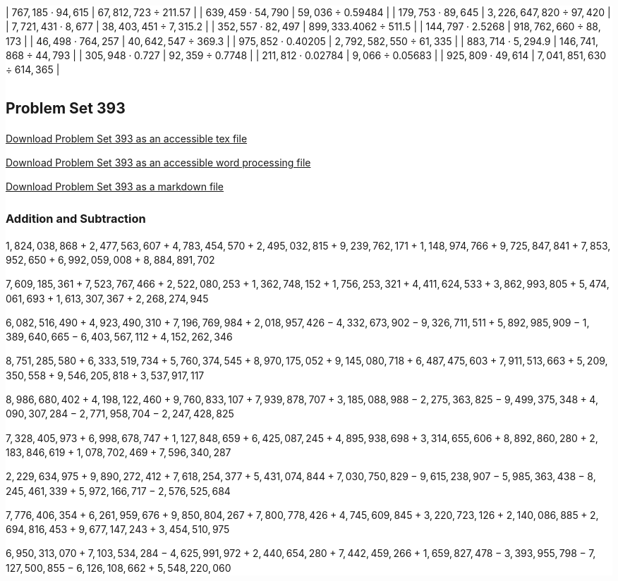 | $767,185\cdot94,615$ | $67,812,723÷211.57$ |
| $639,459\cdot54,790$ | $59,036÷0.59484$ |
| $179,753\cdot89,645$ | $3,226,647,820÷97,420$ |
| $7,721,431\cdot8,677$ | $38,403,451÷7,315.2$ |
| $352,557\cdot82,497$ | $899,333.4062÷511.5$ |
| $144,797\cdot2.5268$ | $918,762,660÷88,173$ |
| $46,498\cdot764,257$ | $40,642,547÷369.3$ |
| $975,852\cdot0.40205$ | $2,792,582,550÷61,335$ |
| $883,714\cdot5,294.9$ | $146,741,868÷44,793$ |
| $305,948\cdot0.727$ | $92,359÷0.7748$ |
| $211,812\cdot0.02784$ | $9,066÷0.05683$ |
| $925,809\cdot49,614$ | $7,041,851,630÷614,365$ |

## Problem Set 393
[Download Problem Set 393 as an accessible tex file](./files/ProblemSet0393.tex)

[Download Problem Set 393 as an accessible word processing file](./files/ProblemSet0393.docx)

[Download Problem Set 393 as a markdown file](./files/ProblemSet0393.md)

### Addition and Subtraction

$1,824,038,868+2,477,563,607+4,783,454,570+2,495,032,815+9,239,762,171+1,148,974,766+9,725,847,841+7,853,952,650+6,992,059,008+8,884,891,702$

$7,609,185,361+7,523,767,466+2,522,080,253+1,362,748,152+1,756,253,321+4,411,624,533+3,862,993,805+5,474,061,693+1,613,307,367+2,268,274,945$

$6,082,516,490+4,923,490,310+7,196,769,984+2,018,957,426-4,332,673,902-9,326,711,511+5,892,985,909-1,389,640,665-6,403,567,112+4,152,262,346$

$8,751,285,580+6,333,519,734+5,760,374,545+8,970,175,052+9,145,080,718+6,487,475,603+7,911,513,663+5,209,350,558+9,546,205,818+3,537,917,117$

$8,986,680,402+4,198,122,460+9,760,833,107+7,939,878,707+3,185,088,988-2,275,363,825-9,499,375,348+4,090,307,284-2,771,958,704-2,247,428,825$

$7,328,405,973+6,998,678,747+1,127,848,659+6,425,087,245+4,895,938,698+3,314,655,606+8,892,860,280+2,183,846,619+1,078,702,469+7,596,340,287$

$2,229,634,975+9,890,272,412+7,618,254,377+5,431,074,844+7,030,750,829-9,615,238,907-5,985,363,438-8,245,461,339+5,972,166,717-2,576,525,684$

$7,776,406,354+6,261,959,676+9,850,804,267+7,800,778,426+4,745,609,845+3,220,723,126+2,140,086,885+2,694,816,453+9,677,147,243+3,454,510,975$

$6,950,313,070+7,103,534,284-4,625,991,972+2,440,654,280+7,442,459,266+1,659,827,478-3,393,955,798-7,127,500,855-6,126,108,662+5,548,220,060$

